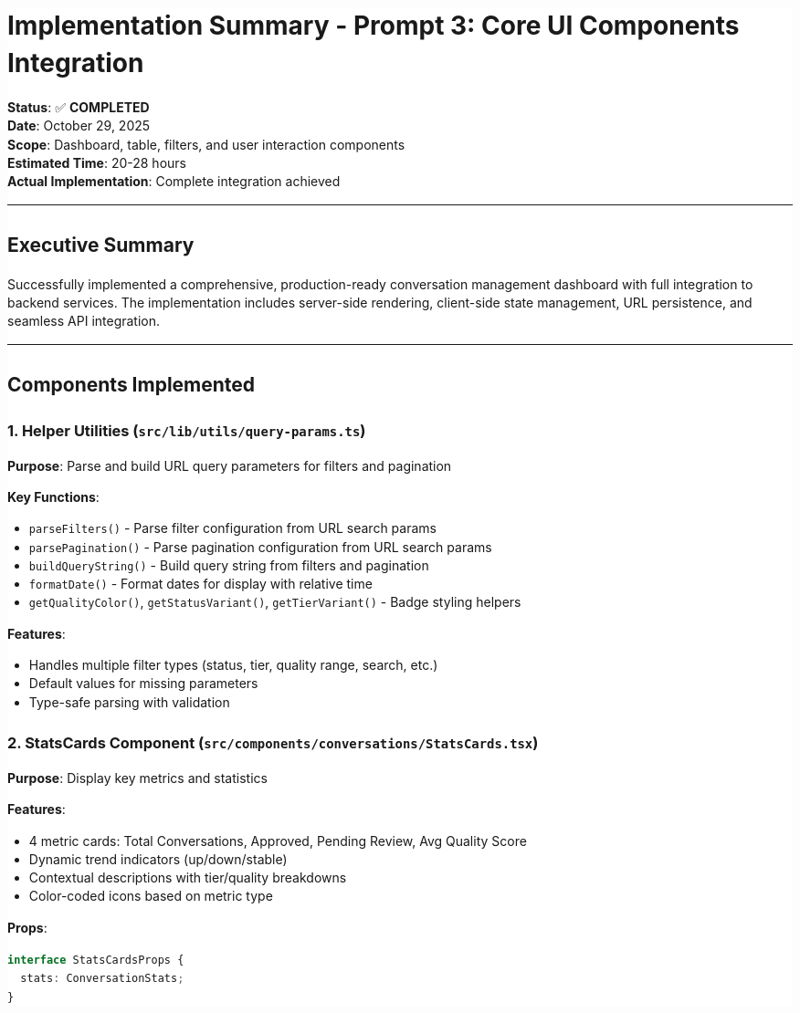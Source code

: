 # Implementation Summary - Prompt 3: Core UI Components Integration

**Status**: ✅ **COMPLETED**  
**Date**: October 29, 2025  
**Scope**: Dashboard, table, filters, and user interaction components  
**Estimated Time**: 20-28 hours  
**Actual Implementation**: Complete integration achieved

---

## Executive Summary

Successfully implemented a comprehensive, production-ready conversation management dashboard with full integration to backend services. The implementation includes server-side rendering, client-side state management, URL persistence, and seamless API integration.

---

## Components Implemented

### 1. Helper Utilities (`src/lib/utils/query-params.ts`)

**Purpose**: Parse and build URL query parameters for filters and pagination

**Key Functions**:
- `parseFilters()` - Parse filter configuration from URL search params
- `parsePagination()` - Parse pagination configuration from URL search params
- `buildQueryString()` - Build query string from filters and pagination
- `formatDate()` - Format dates for display with relative time
- `getQualityColor()`, `getStatusVariant()`, `getTierVariant()` - Badge styling helpers

**Features**:
- Handles multiple filter types (status, tier, quality range, search, etc.)
- Default values for missing parameters
- Type-safe parsing with validation

### 2. StatsCards Component (`src/components/conversations/StatsCards.tsx`)

**Purpose**: Display key metrics and statistics

**Features**:
- 4 metric cards: Total Conversations, Approved, Pending Review, Avg Quality Score
- Dynamic trend indicators (up/down/stable)
- Contextual descriptions with tier/quality breakdowns
- Color-coded icons based on metric type

**Props**:
```typescript
interface StatsCardsProps {
  stats: ConversationStats;
}
```
